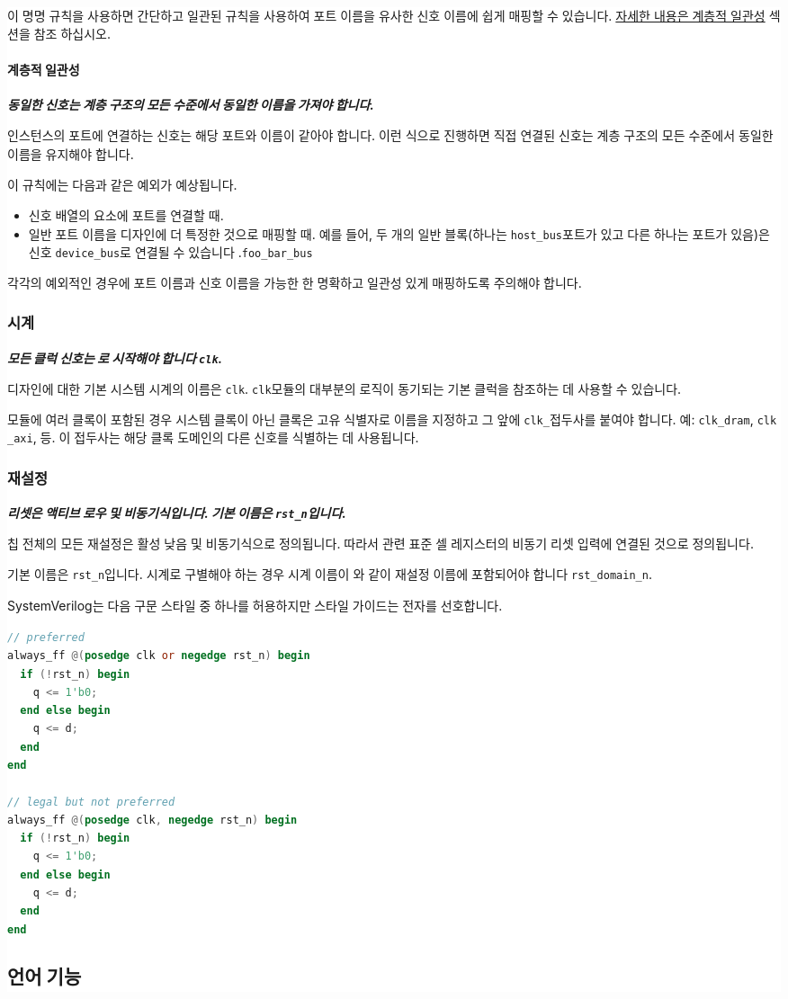 이 명명 규칙을 사용하면 간단하고 일관된 규칙을 사용하여 포트 이름을 유사한 신호 이름에 쉽게 매핑할 수 있습니다. [자세한 내용은 계층적 일관성](https://github.com/ParkDongho/style-guides/blob/master/VerilogCodingStyle.md#hierarchical-consistency) 섹션을 참조 하십시오.

#### 계층적 일관성

***동일한 신호는 계층 구조의 모든 수준에서 동일한 이름을 가져야 합니다.***

인스턴스의 포트에 연결하는 신호는 해당 포트와 이름이 같아야 합니다. 이런 식으로 진행하면 직접 연결된 신호는 계층 구조의 모든 수준에서 동일한 이름을 유지해야 합니다.

이 규칙에는 다음과 같은 예외가 예상됩니다.

- 신호 배열의 요소에 포트를 연결할 때.
- 일반 포트 이름을 디자인에 더 특정한 것으로 매핑할 때. 예를 들어, 두 개의 일반 블록(하나는 `host_bus`포트가 있고 다른 하나는 포트가 있음)은 신호 `device_bus`로 연결될 수 있습니다 .`foo_bar_bus`

각각의 예외적인 경우에 포트 이름과 신호 이름을 가능한 한 명확하고 일관성 있게 매핑하도록 주의해야 합니다.

### 시계

***모든 클럭 신호는 로 시작해야 합니다 `clk`.***

디자인에 대한 기본 시스템 시계의 이름은 `clk`. `clk`모듈의 대부분의 로직이 동기되는 기본 클럭을 참조하는 데 사용할 수 있습니다.

모듈에 여러 클록이 포함된 경우 시스템 클록이 아닌 클록은 고유 식별자로 이름을 지정하고 그 앞에 `clk_`접두사를 붙여야 합니다. 예: `clk_dram`, `clk_axi`, 등. 이 접두사는 해당 클록 도메인의 다른 신호를 식별하는 데 사용됩니다.

### 재설정

***리셋은 액티브 로우 및 비동기식입니다. 기본 이름은 `rst_n`입니다.***

칩 전체의 모든 재설정은 활성 낮음 및 비동기식으로 정의됩니다. 따라서 관련 표준 셀 레지스터의 비동기 리셋 입력에 연결된 것으로 정의됩니다.

기본 이름은 `rst_n`입니다. 시계로 구별해야 하는 경우 시계 이름이 와 같이 재설정 이름에 포함되어야 합니다 `rst_domain_n`.

SystemVerilog는 다음 구문 스타일 중 하나를 허용하지만 스타일 가이드는 전자를 선호합니다.

```verilog
// preferred
always_ff @(posedge clk or negedge rst_n) begin
  if (!rst_n) begin
    q <= 1'b0;
  end else begin
    q <= d;
  end
end

// legal but not preferred
always_ff @(posedge clk, negedge rst_n) begin
  if (!rst_n) begin
    q <= 1'b0;
  end else begin
    q <= d;
  end
end
```

## 언어 기능
